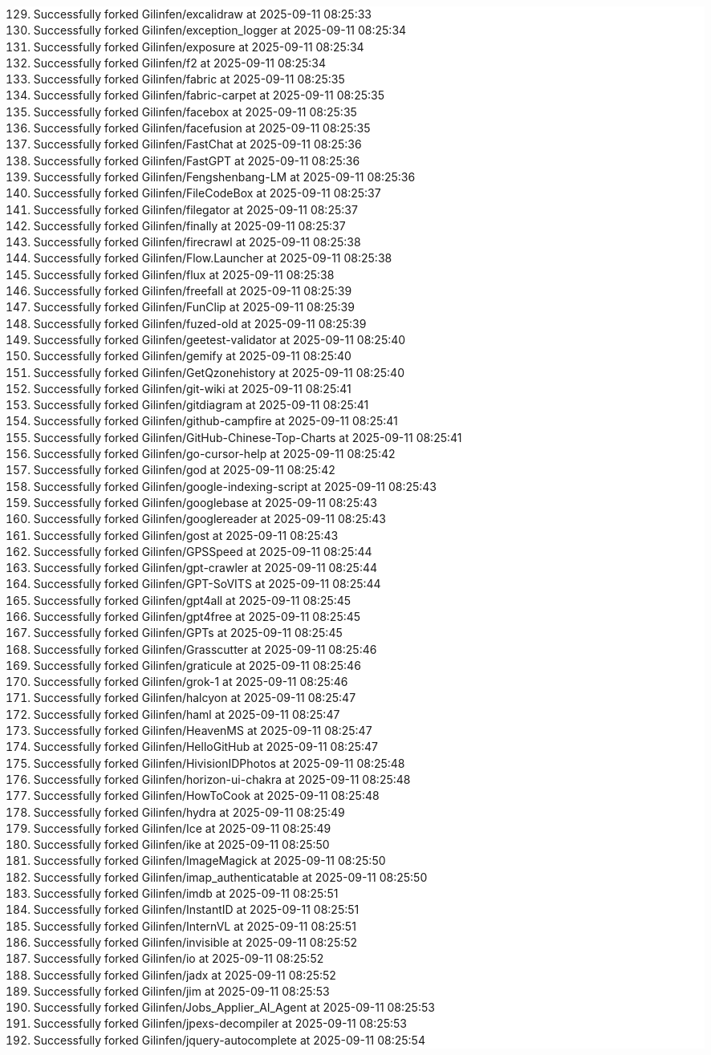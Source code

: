 129. Successfully forked Gilinfen/excalidraw at 2025-09-11 08:25:33
130. Successfully forked Gilinfen/exception_logger at 2025-09-11 08:25:34
131. Successfully forked Gilinfen/exposure at 2025-09-11 08:25:34
132. Successfully forked Gilinfen/f2 at 2025-09-11 08:25:34
133. Successfully forked Gilinfen/fabric at 2025-09-11 08:25:35
134. Successfully forked Gilinfen/fabric-carpet at 2025-09-11 08:25:35
135. Successfully forked Gilinfen/facebox at 2025-09-11 08:25:35
136. Successfully forked Gilinfen/facefusion at 2025-09-11 08:25:35
137. Successfully forked Gilinfen/FastChat at 2025-09-11 08:25:36
138. Successfully forked Gilinfen/FastGPT at 2025-09-11 08:25:36
139. Successfully forked Gilinfen/Fengshenbang-LM at 2025-09-11 08:25:36
140. Successfully forked Gilinfen/FileCodeBox at 2025-09-11 08:25:37
141. Successfully forked Gilinfen/filegator at 2025-09-11 08:25:37
142. Successfully forked Gilinfen/finally at 2025-09-11 08:25:37
143. Successfully forked Gilinfen/firecrawl at 2025-09-11 08:25:38
144. Successfully forked Gilinfen/Flow.Launcher at 2025-09-11 08:25:38
145. Successfully forked Gilinfen/flux at 2025-09-11 08:25:38
146. Successfully forked Gilinfen/freefall at 2025-09-11 08:25:39
147. Successfully forked Gilinfen/FunClip at 2025-09-11 08:25:39
148. Successfully forked Gilinfen/fuzed-old at 2025-09-11 08:25:39
149. Successfully forked Gilinfen/geetest-validator at 2025-09-11 08:25:40
150. Successfully forked Gilinfen/gemify at 2025-09-11 08:25:40
151. Successfully forked Gilinfen/GetQzonehistory at 2025-09-11 08:25:40
152. Successfully forked Gilinfen/git-wiki at 2025-09-11 08:25:41
153. Successfully forked Gilinfen/gitdiagram at 2025-09-11 08:25:41
154. Successfully forked Gilinfen/github-campfire at 2025-09-11 08:25:41
155. Successfully forked Gilinfen/GitHub-Chinese-Top-Charts at 2025-09-11 08:25:41
156. Successfully forked Gilinfen/go-cursor-help at 2025-09-11 08:25:42
157. Successfully forked Gilinfen/god at 2025-09-11 08:25:42
158. Successfully forked Gilinfen/google-indexing-script at 2025-09-11 08:25:43
159. Successfully forked Gilinfen/googlebase at 2025-09-11 08:25:43
160. Successfully forked Gilinfen/googlereader at 2025-09-11 08:25:43
161. Successfully forked Gilinfen/gost at 2025-09-11 08:25:43
162. Successfully forked Gilinfen/GPSSpeed at 2025-09-11 08:25:44
163. Successfully forked Gilinfen/gpt-crawler at 2025-09-11 08:25:44
164. Successfully forked Gilinfen/GPT-SoVITS at 2025-09-11 08:25:44
165. Successfully forked Gilinfen/gpt4all at 2025-09-11 08:25:45
166. Successfully forked Gilinfen/gpt4free at 2025-09-11 08:25:45
167. Successfully forked Gilinfen/GPTs at 2025-09-11 08:25:45
168. Successfully forked Gilinfen/Grasscutter at 2025-09-11 08:25:46
169. Successfully forked Gilinfen/graticule at 2025-09-11 08:25:46
170. Successfully forked Gilinfen/grok-1 at 2025-09-11 08:25:46
171. Successfully forked Gilinfen/halcyon at 2025-09-11 08:25:47
172. Successfully forked Gilinfen/haml at 2025-09-11 08:25:47
173. Successfully forked Gilinfen/HeavenMS at 2025-09-11 08:25:47
174. Successfully forked Gilinfen/HelloGitHub at 2025-09-11 08:25:47
175. Successfully forked Gilinfen/HivisionIDPhotos at 2025-09-11 08:25:48
176. Successfully forked Gilinfen/horizon-ui-chakra at 2025-09-11 08:25:48
177. Successfully forked Gilinfen/HowToCook at 2025-09-11 08:25:48
178. Successfully forked Gilinfen/hydra at 2025-09-11 08:25:49
179. Successfully forked Gilinfen/Ice at 2025-09-11 08:25:49
180. Successfully forked Gilinfen/ike at 2025-09-11 08:25:50
181. Successfully forked Gilinfen/ImageMagick at 2025-09-11 08:25:50
182. Successfully forked Gilinfen/imap_authenticatable at 2025-09-11 08:25:50
183. Successfully forked Gilinfen/imdb at 2025-09-11 08:25:51
184. Successfully forked Gilinfen/InstantID at 2025-09-11 08:25:51
185. Successfully forked Gilinfen/InternVL at 2025-09-11 08:25:51
186. Successfully forked Gilinfen/invisible at 2025-09-11 08:25:52
187. Successfully forked Gilinfen/io at 2025-09-11 08:25:52
188. Successfully forked Gilinfen/jadx at 2025-09-11 08:25:52
189. Successfully forked Gilinfen/jim at 2025-09-11 08:25:53
190. Successfully forked Gilinfen/Jobs_Applier_AI_Agent at 2025-09-11 08:25:53
191. Successfully forked Gilinfen/jpexs-decompiler at 2025-09-11 08:25:53
192. Successfully forked Gilinfen/jquery-autocomplete at 2025-09-11 08:25:54